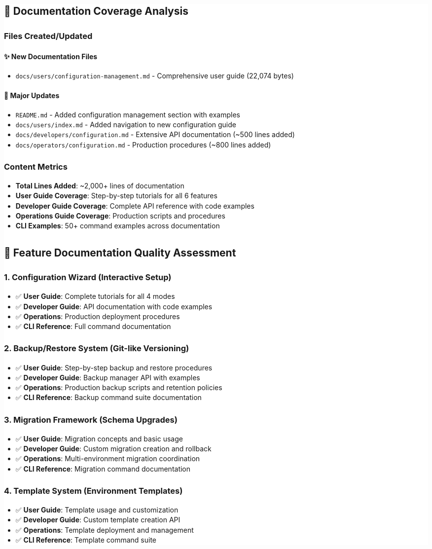 ## 📖 Documentation Coverage Analysis

### Files Created/Updated

#### ✨ New Documentation Files

- `docs/users/configuration-management.md` - Comprehensive user guide (22,074 bytes)

#### 📝 Major Updates

- `README.md` - Added configuration management section with examples
- `docs/users/index.md` - Added navigation to new configuration guide
- `docs/developers/configuration.md` - Extensive API documentation (~500 lines added)
- `docs/operators/configuration.md` - Production procedures (~800 lines added)

### Content Metrics

- **Total Lines Added**: ~2,000+ lines of documentation
- **User Guide Coverage**: Step-by-step tutorials for all 6 features
- **Developer Guide Coverage**: Complete API reference with code examples  
- **Operations Guide Coverage**: Production scripts and procedures
- **CLI Examples**: 50+ command examples across documentation

## 🎯 Feature Documentation Quality Assessment

### 1. Configuration Wizard (Interactive Setup)

- ✅ **User Guide**: Complete tutorials for all 4 modes
- ✅ **Developer Guide**: API documentation with code examples
- ✅ **Operations**: Production deployment procedures
- ✅ **CLI Reference**: Full command documentation

### 2. Backup/Restore System (Git-like Versioning)

- ✅ **User Guide**: Step-by-step backup and restore procedures
- ✅ **Developer Guide**: Backup manager API with examples
- ✅ **Operations**: Production backup scripts and retention policies
- ✅ **CLI Reference**: Backup command suite documentation

### 3. Migration Framework (Schema Upgrades)

- ✅ **User Guide**: Migration concepts and basic usage
- ✅ **Developer Guide**: Custom migration creation and rollback
- ✅ **Operations**: Multi-environment migration coordination
- ✅ **CLI Reference**: Migration command documentation

### 4. Template System (Environment Templates)

- ✅ **User Guide**: Template usage and customization
- ✅ **Developer Guide**: Custom template creation API
- ✅ **Operations**: Template deployment and management
- ✅ **CLI Reference**: Template command suite
